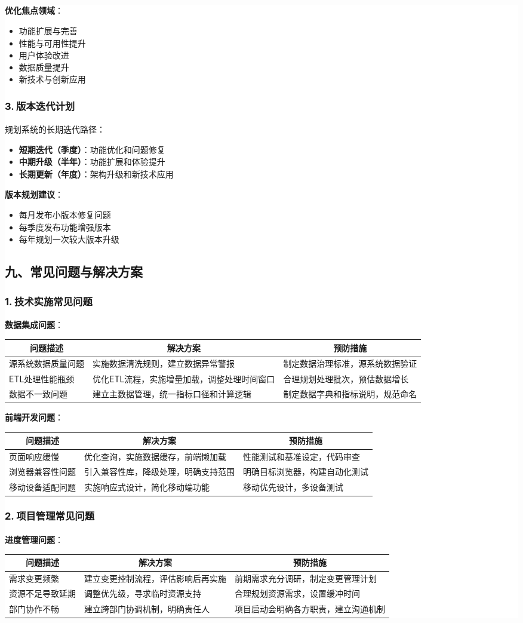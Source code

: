 **优化焦点领域**：

- 功能扩展与完善
- 性能与可用性提升
- 用户体验改进
- 数据质量提升
- 新技术与创新应用

### 3. 版本迭代计划

规划系统的长期迭代路径：

- **短期迭代（季度）**：功能优化和问题修复
- **中期升级（半年）**：功能扩展和体验提升
- **长期更新（年度）**：架构升级和新技术应用

**版本规划建议**：

- 每月发布小版本修复问题
- 每季度发布功能增强版本
- 每年规划一次较大版本升级

## 九、常见问题与解决方案

### 1. 技术实施常见问题

**数据集成问题**：

| 问题描述 | 解决方案 | 预防措施 |
|---------|---------|---------|
| 源系统数据质量问题 | 实施数据清洗规则，建立数据异常警报 | 制定数据治理标准，源系统数据验证 |
| ETL处理性能瓶颈 | 优化ETL流程，实施增量加载，调整处理时间窗口 | 合理规划处理批次，预估数据增长 |
| 数据不一致问题 | 建立主数据管理，统一指标口径和计算逻辑 | 制定数据字典和指标说明，规范命名 |

**前端开发问题**：

| 问题描述 | 解决方案 | 预防措施 |
|---------|---------|---------|
| 页面响应缓慢 | 优化查询，实施数据缓存，前端懒加载 | 性能测试和基准设定，代码审查 |
| 浏览器兼容性问题 | 引入兼容性库，降级处理，明确支持范围 | 明确目标浏览器，构建自动化测试 |
| 移动设备适配问题 | 实施响应式设计，简化移动端功能 | 移动优先设计，多设备测试 |

### 2. 项目管理常见问题

**进度管理问题**：

| 问题描述 | 解决方案 | 预防措施 |
|---------|---------|---------|
| 需求变更频繁 | 建立变更控制流程，评估影响后再实施 | 前期需求充分调研，制定变更管理计划 |
| 资源不足导致延期 | 调整优先级，寻求临时资源支持 | 合理规划资源需求，设置缓冲时间 |
| 部门协作不畅 | 建立跨部门协调机制，明确责任人 | 项目启动会明确各方职责，建立沟通机制 |
